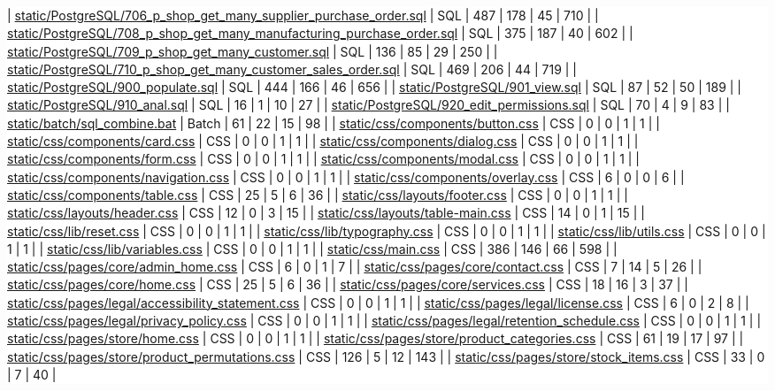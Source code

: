 | [static/PostgreSQL/706_p_shop_get_many_supplier_purchase_order.sql](/static/PostgreSQL/706_p_shop_get_many_supplier_purchase_order.sql) | SQL | 487 | 178 | 45 | 710 |
| [static/PostgreSQL/708_p_shop_get_many_manufacturing_purchase_order.sql](/static/PostgreSQL/708_p_shop_get_many_manufacturing_purchase_order.sql) | SQL | 375 | 187 | 40 | 602 |
| [static/PostgreSQL/709_p_shop_get_many_customer.sql](/static/PostgreSQL/709_p_shop_get_many_customer.sql) | SQL | 136 | 85 | 29 | 250 |
| [static/PostgreSQL/710_p_shop_get_many_customer_sales_order.sql](/static/PostgreSQL/710_p_shop_get_many_customer_sales_order.sql) | SQL | 469 | 206 | 44 | 719 |
| [static/PostgreSQL/900_populate.sql](/static/PostgreSQL/900_populate.sql) | SQL | 444 | 166 | 46 | 656 |
| [static/PostgreSQL/901_view.sql](/static/PostgreSQL/901_view.sql) | SQL | 87 | 52 | 50 | 189 |
| [static/PostgreSQL/910_anal.sql](/static/PostgreSQL/910_anal.sql) | SQL | 16 | 1 | 10 | 27 |
| [static/PostgreSQL/920_edit_permissions.sql](/static/PostgreSQL/920_edit_permissions.sql) | SQL | 70 | 4 | 9 | 83 |
| [static/batch/sql_combine.bat](/static/batch/sql_combine.bat) | Batch | 61 | 22 | 15 | 98 |
| [static/css/components/button.css](/static/css/components/button.css) | CSS | 0 | 0 | 1 | 1 |
| [static/css/components/card.css](/static/css/components/card.css) | CSS | 0 | 0 | 1 | 1 |
| [static/css/components/dialog.css](/static/css/components/dialog.css) | CSS | 0 | 0 | 1 | 1 |
| [static/css/components/form.css](/static/css/components/form.css) | CSS | 0 | 0 | 1 | 1 |
| [static/css/components/modal.css](/static/css/components/modal.css) | CSS | 0 | 0 | 1 | 1 |
| [static/css/components/navigation.css](/static/css/components/navigation.css) | CSS | 0 | 0 | 1 | 1 |
| [static/css/components/overlay.css](/static/css/components/overlay.css) | CSS | 6 | 0 | 0 | 6 |
| [static/css/components/table.css](/static/css/components/table.css) | CSS | 25 | 5 | 6 | 36 |
| [static/css/layouts/footer.css](/static/css/layouts/footer.css) | CSS | 0 | 0 | 1 | 1 |
| [static/css/layouts/header.css](/static/css/layouts/header.css) | CSS | 12 | 0 | 3 | 15 |
| [static/css/layouts/table-main.css](/static/css/layouts/table-main.css) | CSS | 14 | 0 | 1 | 15 |
| [static/css/lib/reset.css](/static/css/lib/reset.css) | CSS | 0 | 0 | 1 | 1 |
| [static/css/lib/typography.css](/static/css/lib/typography.css) | CSS | 0 | 0 | 1 | 1 |
| [static/css/lib/utils.css](/static/css/lib/utils.css) | CSS | 0 | 0 | 1 | 1 |
| [static/css/lib/variables.css](/static/css/lib/variables.css) | CSS | 0 | 0 | 1 | 1 |
| [static/css/main.css](/static/css/main.css) | CSS | 386 | 146 | 66 | 598 |
| [static/css/pages/core/admin_home.css](/static/css/pages/core/admin_home.css) | CSS | 6 | 0 | 1 | 7 |
| [static/css/pages/core/contact.css](/static/css/pages/core/contact.css) | CSS | 7 | 14 | 5 | 26 |
| [static/css/pages/core/home.css](/static/css/pages/core/home.css) | CSS | 25 | 5 | 6 | 36 |
| [static/css/pages/core/services.css](/static/css/pages/core/services.css) | CSS | 18 | 16 | 3 | 37 |
| [static/css/pages/legal/accessibility_statement.css](/static/css/pages/legal/accessibility_statement.css) | CSS | 0 | 0 | 1 | 1 |
| [static/css/pages/legal/license.css](/static/css/pages/legal/license.css) | CSS | 6 | 0 | 2 | 8 |
| [static/css/pages/legal/privacy_policy.css](/static/css/pages/legal/privacy_policy.css) | CSS | 0 | 0 | 1 | 1 |
| [static/css/pages/legal/retention_schedule.css](/static/css/pages/legal/retention_schedule.css) | CSS | 0 | 0 | 1 | 1 |
| [static/css/pages/store/home.css](/static/css/pages/store/home.css) | CSS | 0 | 0 | 1 | 1 |
| [static/css/pages/store/product_categories.css](/static/css/pages/store/product_categories.css) | CSS | 61 | 19 | 17 | 97 |
| [static/css/pages/store/product_permutations.css](/static/css/pages/store/product_permutations.css) | CSS | 126 | 5 | 12 | 143 |
| [static/css/pages/store/stock_items.css](/static/css/pages/store/stock_items.css) | CSS | 33 | 0 | 7 | 40 |